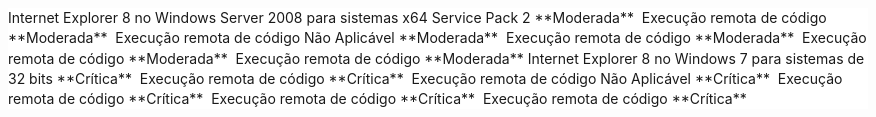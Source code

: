 <tr>
<td style="border:1px solid black;">
Internet Explorer 8 no Windows Server 2008 para sistemas x64 Service Pack 2
</td>
<td style="border:1px solid black;">
**Moderada**   
Execução remota de código
</td>
<td style="border:1px solid black;">
**Moderada**   
Execução remota de código
</td>
<td style="border:1px solid black;">
Não Aplicável
</td>
<td style="border:1px solid black;">
**Moderada**   
Execução remota de código
</td>
<td style="border:1px solid black;">
**Moderada**   
Execução remota de código
</td>
<td style="border:1px solid black;">
**Moderada**   
Execução remota de código
</td>
<td style="border:1px solid black;">
**Moderada**
</td>
</tr>
<tr class="alternateRow">
<td style="border:1px solid black;">
Internet Explorer 8 no Windows 7 para sistemas de 32 bits
</td>
<td style="border:1px solid black;">
**Crítica**   
Execução remota de código
</td>
<td style="border:1px solid black;">
**Crítica**   
Execução remota de código
</td>
<td style="border:1px solid black;">
Não Aplicável
</td>
<td style="border:1px solid black;">
**Crítica**   
Execução remota de código
</td>
<td style="border:1px solid black;">
**Crítica**   
Execução remota de código
</td>
<td style="border:1px solid black;">
**Crítica**   
Execução remota de código
</td>
<td style="border:1px solid black;">
**Crítica**
</td>
</tr>
<tr>
<td style="border:1px solid black;">
